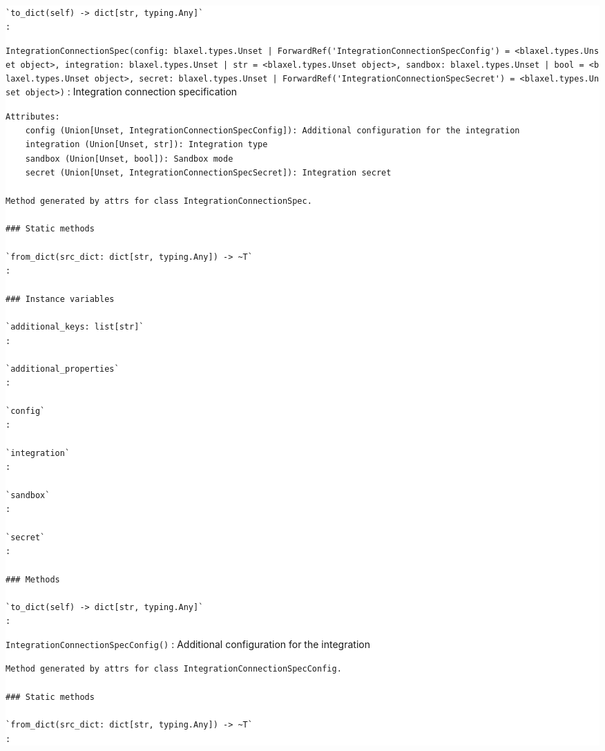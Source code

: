     `to_dict(self) ‑> dict[str, typing.Any]`
    :

`IntegrationConnectionSpec(config: blaxel.types.Unset | ForwardRef('IntegrationConnectionSpecConfig') = <blaxel.types.Unset object>, integration: blaxel.types.Unset | str = <blaxel.types.Unset object>, sandbox: blaxel.types.Unset | bool = <blaxel.types.Unset object>, secret: blaxel.types.Unset | ForwardRef('IntegrationConnectionSpecSecret') = <blaxel.types.Unset object>)`
:   Integration connection specification
    
    Attributes:
        config (Union[Unset, IntegrationConnectionSpecConfig]): Additional configuration for the integration
        integration (Union[Unset, str]): Integration type
        sandbox (Union[Unset, bool]): Sandbox mode
        secret (Union[Unset, IntegrationConnectionSpecSecret]): Integration secret
    
    Method generated by attrs for class IntegrationConnectionSpec.

    ### Static methods

    `from_dict(src_dict: dict[str, typing.Any]) ‑> ~T`
    :

    ### Instance variables

    `additional_keys: list[str]`
    :

    `additional_properties`
    :

    `config`
    :

    `integration`
    :

    `sandbox`
    :

    `secret`
    :

    ### Methods

    `to_dict(self) ‑> dict[str, typing.Any]`
    :

`IntegrationConnectionSpecConfig()`
:   Additional configuration for the integration
    
    Method generated by attrs for class IntegrationConnectionSpecConfig.

    ### Static methods

    `from_dict(src_dict: dict[str, typing.Any]) ‑> ~T`
    :
